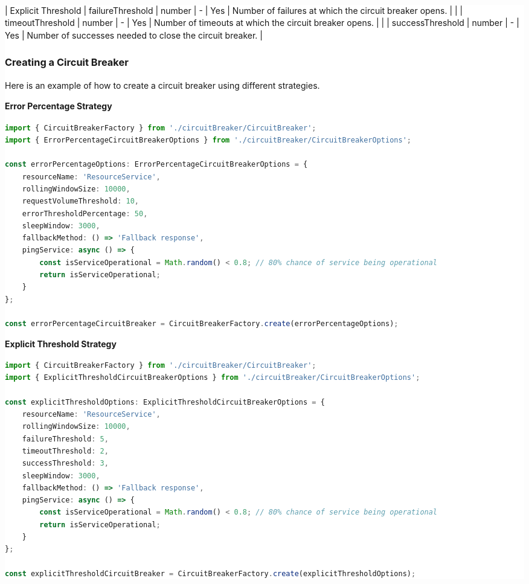 | Explicit Threshold | failureThreshold        | number                | -       | Yes      | Number of failures at which the circuit breaker opens.                                            |
|                    | timeoutThreshold        | number                | -       | Yes      | Number of timeouts at which the circuit breaker opens.                                            |
|                    | successThreshold        | number                | -       | Yes      | Number of successes needed to close the circuit breaker.                                          |

### Creating a Circuit Breaker
Here is an example of how to create a circuit breaker using different strategies.

**Error Percentage Strategy**
```typescript
import { CircuitBreakerFactory } from './circuitBreaker/CircuitBreaker';
import { ErrorPercentageCircuitBreakerOptions } from './circuitBreaker/CircuitBreakerOptions';

const errorPercentageOptions: ErrorPercentageCircuitBreakerOptions = {
    resourceName: 'ResourceService',
    rollingWindowSize: 10000,
    requestVolumeThreshold: 10,
    errorThresholdPercentage: 50,
    sleepWindow: 3000,
    fallbackMethod: () => 'Fallback response',
    pingService: async () => {
        const isServiceOperational = Math.random() < 0.8; // 80% chance of service being operational
        return isServiceOperational;
    }
};

const errorPercentageCircuitBreaker = CircuitBreakerFactory.create(errorPercentageOptions);
```

**Explicit Threshold Strategy**
```typescript
import { CircuitBreakerFactory } from './circuitBreaker/CircuitBreaker';
import { ExplicitThresholdCircuitBreakerOptions } from './circuitBreaker/CircuitBreakerOptions';

const explicitThresholdOptions: ExplicitThresholdCircuitBreakerOptions = {
    resourceName: 'ResourceService',
    rollingWindowSize: 10000,
    failureThreshold: 5,
    timeoutThreshold: 2,
    successThreshold: 3,
    sleepWindow: 3000,
    fallbackMethod: () => 'Fallback response',
    pingService: async () => {
        const isServiceOperational = Math.random() < 0.8; // 80% chance of service being operational
        return isServiceOperational;
    }
};

const explicitThresholdCircuitBreaker = CircuitBreakerFactory.create(explicitThresholdOptions);
```
